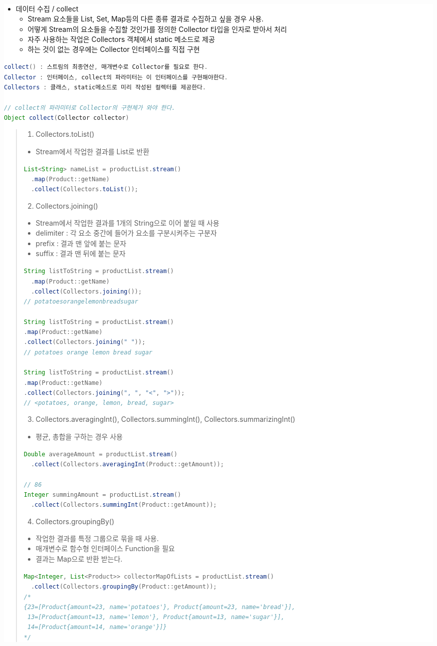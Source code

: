 - 데이터 수집 / collect
  - Stream 요소들을 List, Set, Map등의 다른 종류 결과로 수집하고 싶을 경우 사용.
  - 어떻게 Stream의 요소들을 수집할 것인가를 정의한 Collector 타입을 인자로 받아서 처리
  - 자주 사용하는 작업은 Collectors 객체에서 static 메소드로 제공
  - 하는 것이 없는 경우에는 Collector 인터페이스를 직접 구현
```Java
collect() : 스트림의 최종연산, 매개변수로 Collector를 필요로 한다.
Collector : 인터페이스, collect의 파라미터는 이 인터페이스를 구현해야한다.
Collectors : 클래스, static메소드로 미리 작성된 컬렉터를 제공한다.

// collect의 파라미터로 Collector의 구현체가 와야 한다.
Object collect(Collector collector)
```
> 1. Collectors.toList()
> - Stream에서 작업한 결과를 List로 반환
> ```Java
> List<String> nameList = productList.stream()
>   .map(Product::getName)
>   .collect(Collectors.toList());
> ```
> 2. Collectors.joining()
> - Stream에서 작업한 결과를 1개의 String으로 이어 붙일 때 사용
> - delimiter : 각 요소 중간에 들어가 요소를 구분시켜주는 구분자
> - prefix : 결과 맨 앞에 붙는 문자
> - suffix : 결과 맨 뒤에 붙는 문자
> ```Java
> String listToString = productList.stream()
> 	.map(Product::getName)
> 	.collect(Collectors.joining());
> // potatoesorangelemonbreadsugar
> 
> String listToString = productList.stream()
> .map(Product::getName)
> .collect(Collectors.joining(" "));
> // potatoes orange lemon bread sugar
> 
> String listToString = productList.stream()
> .map(Product::getName)
> .collect(Collectors.joining(", ", "<", ">"));
> // <potatoes, orange, lemon, bread, sugar>
> ```
> 3. Collectors.averagingInt(), Collectors.summingInt(), Collectors.summarizingInt()
> - 평균, 총합을 구하는 경우 사용
> ```Java
> Double averageAmount = productList.stream()
> 	.collect(Collectors.averagingInt(Product::getAmount));
> 
> // 86
> Integer summingAmount = productList.stream()
>   .collect(Collectors.summingInt(Product::getAmount));
> ```
> 4. Collectors.groupingBy()
> - 작업한 결과를 특정 그룹으로 묶을 때 사용.
> - 매개변수로 함수형 인터페이스 Function을 필요
> - 결과는 Map으로 반환 받는다.
> ```Java
> Map<Integer, List<Product>> collectorMapOfLists = productList.stream()
>   .collect(Collectors.groupingBy(Product::getAmount));
> /*
> {23=[Product{amount=23, name='potatoes'}, Product{amount=23, name='bread'}],
>  13=[Product{amount=13, name='lemon'}, Product{amount=13, name='sugar'}],
>  14=[Product{amount=14, name='orange'}]}
> */
> ```